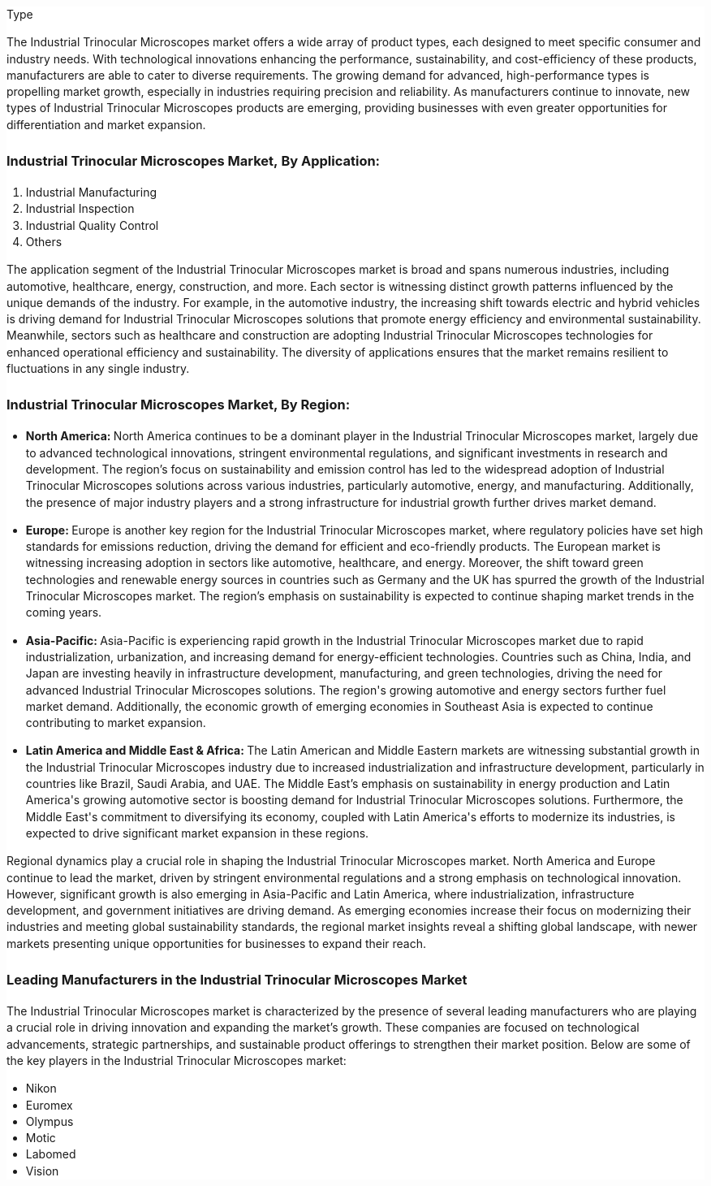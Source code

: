 Type</li></ol><p>The Industrial Trinocular Microscopes market offers a wide array of product types, each designed to meet specific consumer and industry needs. With technological innovations enhancing the performance, sustainability, and cost-efficiency of these products, manufacturers are able to cater to diverse requirements. The growing demand for advanced, high-performance types is propelling market growth, especially in industries requiring precision and reliability. As manufacturers continue to innovate, new types of Industrial Trinocular Microscopes products are emerging, providing businesses with even greater opportunities for differentiation and market expansion.</p><h3>Industrial Trinocular Microscopes Market,&nbsp;By Application:</h3><ol><li>Industrial Manufacturing<li> Industrial Inspection<li> Industrial Quality Control<li> Others</li></ol><p>The application segment of the Industrial Trinocular Microscopes market is broad and spans numerous industries, including automotive, healthcare, energy, construction, and more. Each sector is witnessing distinct growth patterns influenced by the unique demands of the industry. For example, in the automotive industry, the increasing shift towards electric and hybrid vehicles is driving demand for Industrial Trinocular Microscopes solutions that promote energy efficiency and environmental sustainability. Meanwhile, sectors such as healthcare and construction are adopting Industrial Trinocular Microscopes technologies for enhanced operational efficiency and sustainability. The diversity of applications ensures that the market remains resilient to fluctuations in any single industry.</p><h3>Industrial Trinocular Microscopes Market, By Region:</h3><ul><li><p><strong>North America:&nbsp;</strong>North America continues to be a dominant player in the Industrial Trinocular Microscopes market, largely due to advanced technological innovations, stringent environmental regulations, and significant investments in research and development. The region&rsquo;s focus on sustainability and emission control has led to the widespread adoption of Industrial Trinocular Microscopes solutions across various industries, particularly automotive, energy, and manufacturing. Additionally, the presence of major industry players and a strong infrastructure for industrial growth further drives market demand.</p></li><li><p><strong><strong>Europe:&nbsp;</strong></strong>Europe is another key region for the Industrial Trinocular Microscopes market, where regulatory policies have set high standards for emissions reduction, driving the demand for efficient and eco-friendly products. The European market is witnessing increasing adoption in sectors like automotive, healthcare, and energy. Moreover, the shift toward green technologies and renewable energy sources in countries such as Germany and the UK has spurred the growth of the Industrial Trinocular Microscopes market. The region&rsquo;s emphasis on sustainability is expected to continue shaping market trends in the coming years.</p></li><li><p><strong><strong>Asia-Pacific:&nbsp;</strong></strong>Asia-Pacific is experiencing rapid growth in the Industrial Trinocular Microscopes market due to rapid industrialization, urbanization, and increasing demand for energy-efficient technologies. Countries such as China, India, and Japan are investing heavily in infrastructure development, manufacturing, and green technologies, driving the need for advanced Industrial Trinocular Microscopes solutions. The region's growing automotive and energy sectors further fuel market demand. Additionally, the economic growth of emerging economies in Southeast Asia is expected to continue contributing to market expansion.</p></li><li><p><strong><strong>Latin America and Middle East &amp; Africa:&nbsp;</strong></strong>The Latin American and Middle Eastern markets are witnessing substantial growth in the Industrial Trinocular Microscopes industry due to increased industrialization and infrastructure development, particularly in countries like Brazil, Saudi Arabia, and UAE. The Middle East&rsquo;s emphasis on sustainability in energy production and Latin America's growing automotive sector is boosting demand for Industrial Trinocular Microscopes solutions. Furthermore, the Middle East's commitment to diversifying its economy, coupled with Latin America's efforts to modernize its industries, is expected to drive significant market expansion in these regions.</p></li></ul><p>Regional dynamics play a crucial role in shaping the Industrial Trinocular Microscopes market. North America and Europe continue to lead the market, driven by stringent environmental regulations and a strong emphasis on technological innovation. However, significant growth is also emerging in Asia-Pacific and Latin America, where industrialization, infrastructure development, and government initiatives are driving demand. As emerging economies increase their focus on modernizing their industries and meeting global sustainability standards, the regional market insights reveal a shifting global landscape, with newer markets presenting unique opportunities for businesses to expand their reach.</p><h3><strong>Leading Manufacturers in the Industrial Trinocular Microscopes Market</strong></h3><p>The Industrial Trinocular Microscopes market is characterized by the presence of several leading manufacturers who are playing a crucial role in driving innovation and expanding the market&rsquo;s growth. These companies are focused on technological advancements, strategic partnerships, and sustainable product offerings to strengthen their market position. Below are some of the key players in the Industrial Trinocular Microscopes market:</p></div><div class="article-main__content" data-test-id="publishing-text-block"><ul><li><span class="">Nikon<li> Euromex<li> Olympus<li> Motic<li> Labomed<li> Vision